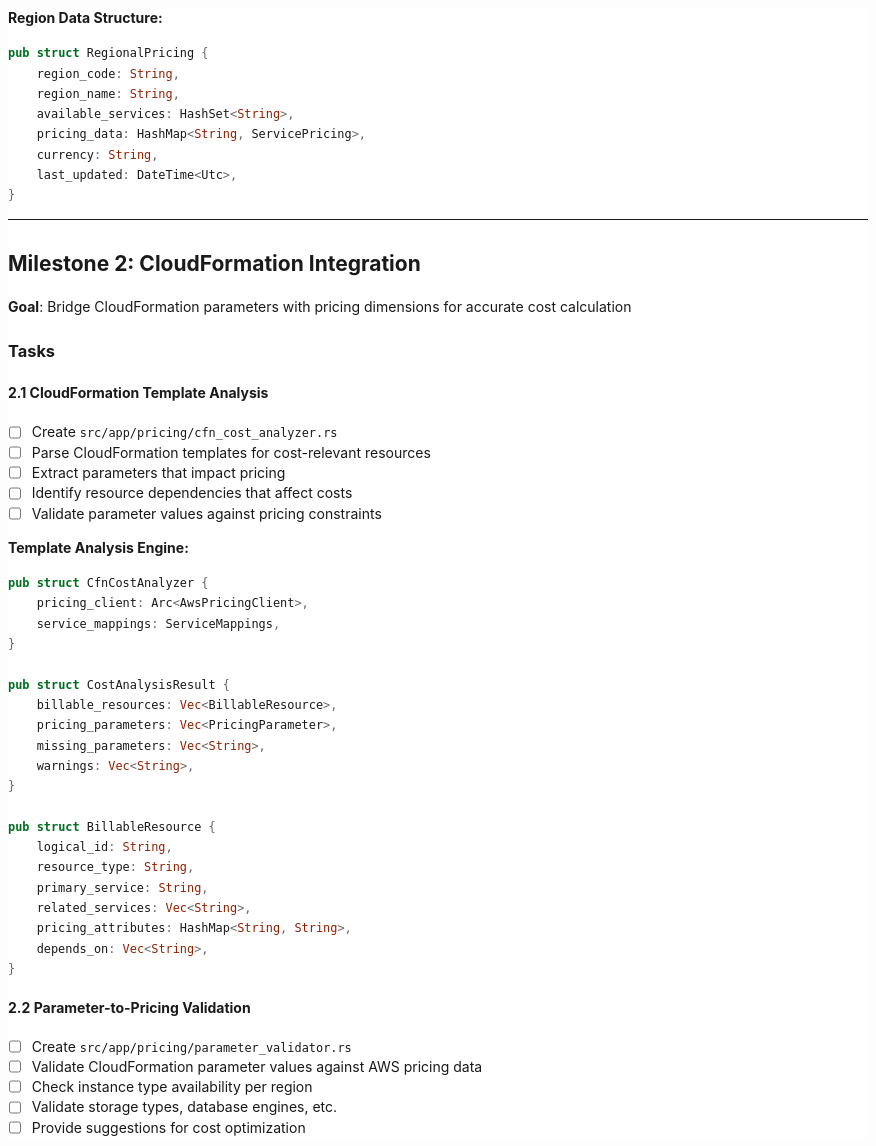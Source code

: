 **Region Data Structure:**
```rust
pub struct RegionalPricing {
    region_code: String,
    region_name: String,
    available_services: HashSet<String>,
    pricing_data: HashMap<String, ServicePricing>,
    currency: String,
    last_updated: DateTime<Utc>,
}
```

---

## Milestone 2: CloudFormation Integration
**Goal**: Bridge CloudFormation parameters with pricing dimensions for accurate cost calculation

### Tasks

#### 2.1 CloudFormation Template Analysis
- [ ] Create `src/app/pricing/cfn_cost_analyzer.rs`
- [ ] Parse CloudFormation templates for cost-relevant resources
- [ ] Extract parameters that impact pricing
- [ ] Identify resource dependencies that affect costs
- [ ] Validate parameter values against pricing constraints

**Template Analysis Engine:**
```rust
pub struct CfnCostAnalyzer {
    pricing_client: Arc<AwsPricingClient>,
    service_mappings: ServiceMappings,
}

pub struct CostAnalysisResult {
    billable_resources: Vec<BillableResource>,
    pricing_parameters: Vec<PricingParameter>,
    missing_parameters: Vec<String>,
    warnings: Vec<String>,
}

pub struct BillableResource {
    logical_id: String,
    resource_type: String,
    primary_service: String,
    related_services: Vec<String>,
    pricing_attributes: HashMap<String, String>,
    depends_on: Vec<String>,
}
```

#### 2.2 Parameter-to-Pricing Validation
- [ ] Create `src/app/pricing/parameter_validator.rs`
- [ ] Validate CloudFormation parameter values against AWS pricing data
- [ ] Check instance type availability per region
- [ ] Validate storage types, database engines, etc.
- [ ] Provide suggestions for cost optimization
